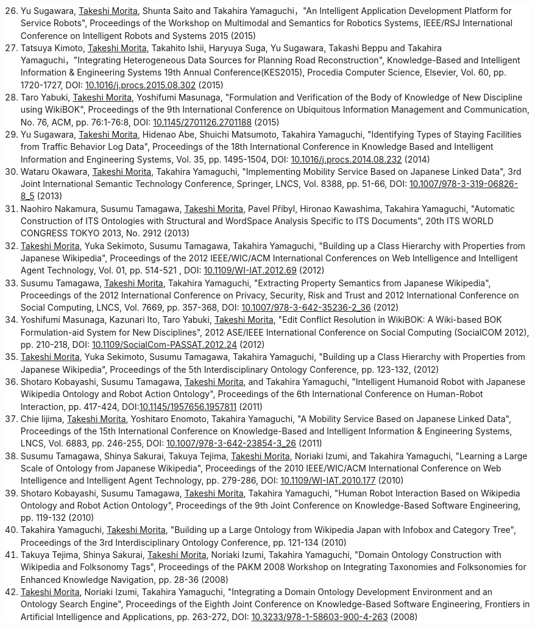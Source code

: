 26. Yu Sugawara, <u>Takeshi Morita</u>, Shunta Saito and Takahira Yamaguchi，"An Intelligent Application Development Platform for Service Robots", Proceedings of the Workshop on Multimodal and Semantics for Robotics Systems, IEEE/RSJ International Conference on Intelligent Robots and Systems 2015 (2015)
25. Tatsuya Kimoto, <u>Takeshi Morita</u>, Takahito Ishii, Haryuya Suga, Yu Sugawara, Takashi Beppu and Takahira Yamaguchi，"Integrating Heterogeneous Data Sources for Planning Road Reconstruction", Knowledge-Based and Intelligent Information & Engineering Systems 19th Annual Conference(KES2015), Procedia Computer Science, Elsevier, Vol. 60, pp. 1720-1727, DOI: [10.1016/j.procs.2015.08.302](http://dx.doi.org/10.1016/j.procs.2015.08.302) (2015)
24. Taro Yabuki, <u>Takeshi Morita</u>, Yoshifumi Masunaga, "Formulation and Verification of the Body of Knowledge of New Discipline using WikiBOK", Proceedings of the 9th International Conference on Ubiquitous Information Management and Communication, No. 76, ACM, pp. 76:1-76:8, DOI: [10.1145/2701126.2701188](http://dx.doi.org/10.1145/2701126.2701188) (2015)
23. Yu Sugawara, <u>Takeshi Morita</u>, Hidenao Abe, Shuichi Matsumoto, Takahira Yamaguchi, "Identifying Types of Staying Facilities from Traffic Behavior Log Data", Proceedings of the 18th International Conference in Knowledge Based and Intelligent Information and Engineering Systems, Vol. 35, pp. 1495-1504, DOI: [10.1016/j.procs.2014.08.232](http://dx.doi.org/10.1016/j.procs.2014.08.232) (2014)
22. Wataru Okawara, <u>Takeshi Morita</u>, Takahira Yamaguchi, "Implementing Mobility Service Based on Japanese Linked Data", 3rd Joint International Semantic Technology Conference, Springer, LNCS, Vol. 8388, pp. 51-66, DOI: [10.1007/978-3-319-06826-8_5](http://dx.doi.org/10.1007/978-3-319-06826-8_5) (2013) 
21. Naohiro Nakamura, Susumu Tamagawa, <u>Takeshi Morita</u>, Pavel Přibyl, Hironao Kawashima, Takahira Yamaguchi, "Automatic Construction of ITS Ontologies with Structural and WordSpace Analysis Specific to ITS Documents", 20th ITS WORLD CONGRESS TOKYO 2013, No. 2912 (2013)
20. <u>Takeshi Morita</u>, Yuka Sekimoto, Susumu Tamagawa, Takahira Yamaguchi, "Building up a Class Hierarchy with Properties from Japanese Wikipedia", Proceedings of the 2012 IEEE/WIC/ACM International Conferences on Web Intelligence and Intelligent Agent Technology, Vol. 01, pp. 514-521 , DOI: [10.1109/WI-IAT.2012.69](http://dx.doi.org/10.1109/WI-IAT.2012.69) (2012) 
19. Susumu Tamagawa, <u>Takeshi Morita</u>, Takahira Yamaguchi, "Extracting Property Semantics from Japanese Wikipedia", Proceedings of the 2012 International Conference on Privacy, Security, Risk and Trust and 2012 International Conference on Social Computing, LNCS, Vol. 7669, pp. 357-368, DOI: [10.1007/978-3-642-35236-2_36](http://doi.org/10.1007/978-3-642-35236-2_36) (2012) 
18. Yoshifumi Masunaga, Kazunari Ito, Taro Yabuki, <u>Takeshi Morita</u>, "Edit Conflict Resolution in WikiBOK: A Wiki-based BOK Formulation-aid System for New Disciplines", 2012 ASE/IEEE International Conference on Social Computing (SocialCOM 2012), pp. 210-218, DOI: [10.1109/SocialCom-PASSAT.2012.24](http://dx.doi.org/10.1109/SocialCom-PASSAT.2012.24) (2012)
17. <u>Takeshi Morita</u>, Yuka Sekimoto, Susumu Tamagawa, Takahira Yamaguchi, "Building up a Class Hierarchy with Properties from Japanese Wikipedia", Proceedings of the 5th Interdisciplinary Ontology Conference, pp. 123-132, (2012) 
16. Shotaro Kobayashi, Susumu Tamagawa, <u>Takeshi Morita</u>, and Takahira Yamaguchi, "Intelligent Humanoid Robot with Japanese Wikipedia Ontology and Robot Action Ontology", Proceedings of the 6th International Conference on Human-Robot Interaction, pp. 417-424, DOI:[10.1145/1957656.1957811](https://doi.org/10.1145/1957656.1957811) (2011) 
15. Chie Iijima, <u>Takeshi Morita</u>, Yoshitaro Enomoto, Takahira Yamaguchi, "A Mobility Service Based on Japanese Linked Data", Proceedings of the 15th International Conference on Knowledge-Based and Intelligent Information & Engineering Systems, LNCS, Vol. 6883, pp. 246-255, DOI: [10.1007/978-3-642-23854-3_26](http://doi.org/10.1007/978-3-642-23854-3_26) (2011) 
14. Susumu Tamagawa, Shinya Sakurai, Takuya Tejima, <u>Takeshi Morita</u>, Noriaki Izumi, and Takahira Yamaguchi, "Learning a Large Scale of Ontology from Japanese Wikipedia", Proceedings of the 2010 IEEE/WIC/ACM International Conference on Web Intelligence and Intelligent Agent Technology, pp. 279-286, DOI: [10.1109/WI-IAT.2010.177](http://dx.doi.org/10.1109/WI-IAT.2010.177) (2010)
13. Shotaro Kobayashi, Susumu Tamagawa, <u>Takeshi Morita</u>, Takahira Yamaguchi, "Human Robot Interaction Based on Wikipedia Ontology and Robot Action Ontology", Proceedings of the 9th Joint Conference on Knowledge-Based Software Engineering, pp. 119-132 (2010)
12. Takahira Yamaguchi, <u>Takeshi Morita</u>, "Building up a Large Ontology from Wikipedia Japan with Infobox and Category Tree", Proceedings of the 3rd Interdisciplinary Ontology Conference, pp. 121-134 (2010)
11. Takuya Tejima, Shinya Sakurai, <u>Takeshi Morita</u>, Noriaki Izumi, Takahira Yamaguchi, "Domain Ontology Construction with Wikipedia and Folksonomy Tags", Proceedings of the PAKM 2008 Workshop on Integrating Taxonomies and Folksonomies for Enhanced Knowledge Navigation, pp. 28-36 (2008)
10. <u>Takeshi Morita</u>, Noriaki Izumi, Takahira Yamaguchi, "Integrating a Domain Ontology Development Environment and an Ontology Search Engine", Proceedings of the Eighth Joint Conference on Knowledge-Based Software Engineering, Frontiers in Artificial Intelligence and Applications, pp. 263-272, DOI: [10.3233/978-1-58603-900-4-263](http://dx.doi.org/10.3233/978-1-58603-900-4-263) (2008) 